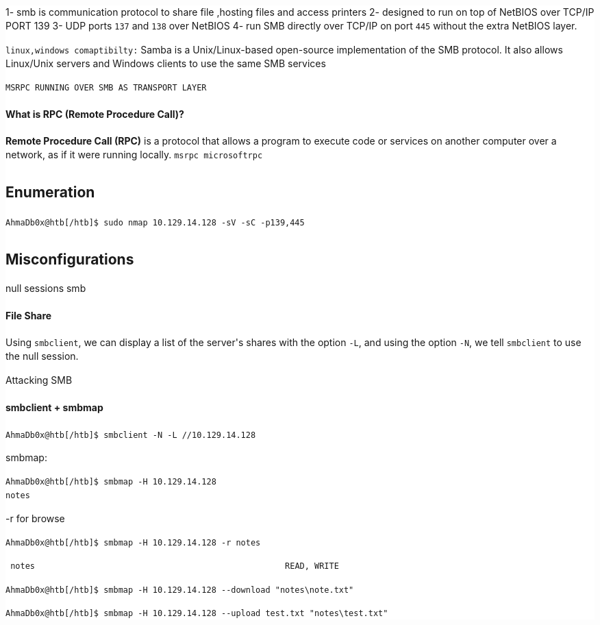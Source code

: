 1- smb is communication protocol to share file ,hosting files and access printers
2- designed to run on top of NetBIOS over TCP/IP PORT 139
3- UDP ports `137` and `138`  over NetBIOS
4- run SMB directly over TCP/IP on port `445` without the extra NetBIOS layer.

`linux,windows comaptibilty:`
Samba is a Unix/Linux-based open-source implementation of the SMB protocol. It also allows Linux/Unix servers and Windows clients to use the same SMB services

`MSRPC RUNNING OVER SMB AS TRANSPORT LAYER`

#### What is RPC (Remote Procedure Call)?
**Remote Procedure Call (RPC)** is a protocol that allows a program to execute code or services on another computer over a network, as if it were running locally.
`msrpc microsoftrpc`

## Enumeration
```shell-session
AhmaDb0x@htb[/htb]$ sudo nmap 10.129.14.128 -sV -sC -p139,445
```
## Misconfigurations
null sessions smb


#### File Share

Using `smbclient`, we can display a list of the server's shares with the option `-L`, and using the option `-N`, we tell `smbclient` to use the null session.

Attacking SMB
#### smbclient + smbmap
```shell-session
AhmaDb0x@htb[/htb]$ smbclient -N -L //10.129.14.128
```
smbmap:
```shell-session
AhmaDb0x@htb[/htb]$ smbmap -H 10.129.14.128
notes

```
-r for browse
```shell-session
AhmaDb0x@htb[/htb]$ smbmap -H 10.129.14.128 -r notes
```
```shell-session
 notes                                                   READ, WRITE
```
```shell-session
AhmaDb0x@htb[/htb]$ smbmap -H 10.129.14.128 --download "notes\note.txt"
```

```shell-session
AhmaDb0x@htb[/htb]$ smbmap -H 10.129.14.128 --upload test.txt "notes\test.txt"
```
